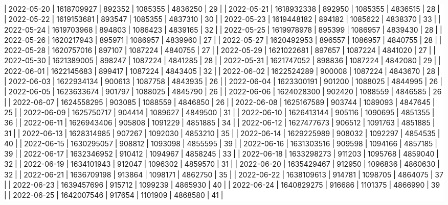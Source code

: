 | 2022-05-20 | 1618709927 | 892352 | 1085355 | 4836250 | 29 |
| 2022-05-21 | 1618932338 | 892950 | 1085355 | 4836515 | 28 |
| 2022-05-22 | 1619153681 | 893547 | 1085355 | 4837310 | 30 |
| 2022-05-23 | 1619448182 | 894182 | 1085622 | 4838370 | 33 |
| 2022-05-24 | 1619703968 | 894803 | 1086423 | 4839165 | 32 |
| 2022-05-25 | 1619978978 | 895399 | 1086957 | 4839430 | 28 |
| 2022-05-26 | 1620217943 | 895971 | 1086957 | 4839960 | 27 |
| 2022-05-27 | 1620492953 | 896557 | 1086957 | 4840755 | 28 |
| 2022-05-28 | 1620757016 | 897107 | 1087224 | 4840755 | 27 |
| 2022-05-29 | 1621022681 | 897657 | 1087224 | 4841020 | 27 |
| 2022-05-30 | 1621389005 | 898247 | 1087224 | 4841285 | 28 |
| 2022-05-31 | 1621747052 | 898836 | 1087224 | 4842080 | 29 |
| 2022-06-01 | 1622145683 | 899417 | 1087224 | 4843405 | 32 |
| 2022-06-02 | 1622524289 | 900008 | 1087224 | 4843670 | 28 |
| 2022-06-03 | 1622934134 | 900613 | 1087758 | 4843935 | 26 |
| 2022-06-04 | 1623300191 | 901200 | 1088025 | 4844995 | 26 |
| 2022-06-05 | 1623633674 | 901797 | 1088025 | 4845790 | 26 |
| 2022-06-06 | 1624028300 | 902420 | 1088559 | 4846585 | 26 |
| 2022-06-07 | 1624558295 | 903085 | 1088559 | 4846850 | 26 |
| 2022-06-08 | 1625167589 | 903744 | 1089093 | 4847645 | 25 |
| 2022-06-09 | 1625750717 | 904414 | 1089627 | 4849500 | 31 |
| 2022-06-10 | 1626413144 | 905116 | 1090695 | 4851355 | 36 |
| 2022-06-11 | 1626943406 | 905808 | 1091229 | 4851885 | 34 |
| 2022-06-12 | 1627477673 | 906512 | 1091763 | 4851885 | 31 |
| 2022-06-13 | 1628314985 | 907267 | 1092030 | 4853210 | 35 |
| 2022-06-14 | 1629225989 | 908032 | 1092297 | 4854535 | 40 |
| 2022-06-15 | 1630295057 | 908812 | 1093098 | 4855595 | 39 |
| 2022-06-16 | 1631303516 | 909598 | 1094166 | 4857185 | 39 |
| 2022-06-17 | 1632346952 | 910412 | 1094967 | 4858245 | 33 |
| 2022-06-18 | 1633298273 | 911203 | 1095768 | 4859040 | 32 |
| 2022-06-19 | 1634101943 | 912047 | 1096302 | 4859570 | 31 |
| 2022-06-20 | 1635429467 | 912950 | 1096836 | 4860630 | 32 |
| 2022-06-21 | 1636709198 | 913864 | 1098171 | 4862750 | 35 |
| 2022-06-22 | 1638109613 | 914781 | 1098705 | 4864075 | 37 |
| 2022-06-23 | 1639457696 | 915712 | 1099239 | 4865930 | 40 |
| 2022-06-24 | 1640829275 | 916686 | 1101375 | 4866990 | 39 |
| 2022-06-25 | 1642007546 | 917654 | 1101909 | 4868580 | 41 |